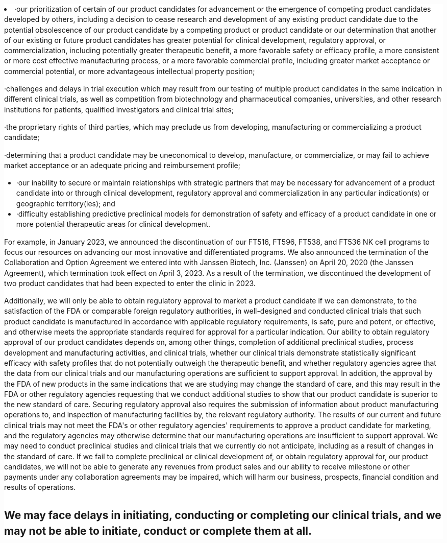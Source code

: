 <li>·our prioritization of certain of our product candidates for advancement or the emergence of competing product candidates developed by others, including a decision to cease research and development of any existing product candidate due to the potential obsolescence of our product candidate by a competing product or product candidate or our determination that another of our existing or future product candidates has greater potential for clinical development, regulatory approval, or commercialization, including potentially greater therapeutic benefit, a more favorable safety or efficacy profile, a more consistent or more cost effective manufacturing process, or a more favorable commercial profile, including greater market acceptance or commercial potential, or more advantageous intellectual property position;</li>
</ul>
<p>·challenges and delays in trial execution which may result from our testing of multiple product candidates in the same indication in different clinical trials, as well as competition from biotechnology and pharmaceutical companies, universities, and other research institutions for patients, qualified investigators and clinical trial sites;</p>
<p>·the proprietary rights of third parties, which may preclude us from developing, manufacturing or commercializing a product candidate;</p>
<p>·determining that a product candidate may be uneconomical to develop, manufacture, or commercialize, or may fail to achieve market acceptance or an adequate pricing and reimbursement profile;</p>
<ul>
<li>·our inability to secure or maintain relationships with strategic partners that may be necessary for advancement of a product candidate into or through clinical development, regulatory approval and commercialization in any particular indication(s) or geographic territory(ies); and</li>
<li>·difficulty establishing predictive preclinical models for demonstration of safety and efficacy of a product candidate in one or more potential therapeutic areas for clinical development.</li>
</ul>
<p>For example, in January 2023, we announced the discontinuation of our FT516, FT596, FT538, and FT536 NK cell programs to focus our resources on advancing our most innovative and differentiated programs. We also announced the termination of the Collaboration and Option Agreement we entered into with Janssen Biotech, Inc. (Janssen) on April 20, 2020 (the Janssen Agreement), which termination took effect on April 3, 2023. As a result of the termination, we discontinued the development of two product candidates that had been expected to enter the clinic in 2023.</p>
<p>Additionally, we will only be able to obtain regulatory approval to market a product candidate if we can demonstrate, to the satisfaction of the FDA or comparable foreign regulatory authorities, in well-designed and conducted clinical trials that such product candidate is manufactured in accordance with applicable regulatory requirements, is safe, pure and potent, or effective, and otherwise meets the appropriate standards required for approval for a particular indication. Our ability to obtain regulatory approval of our product candidates depends on, among other things, completion of additional preclinical studies, process development and manufacturing activities, and clinical trials, whether our clinical trials demonstrate statistically significant efficacy with safety profiles that do not potentially outweigh the therapeutic benefit, and whether regulatory agencies agree that the data from our clinical trials and our manufacturing operations are sufficient to support approval. In addition, the approval by the FDA of new products in the same indications that we are studying may change the standard of care, and this may result in the FDA or other regulatory agencies requesting that we conduct additional studies to show that our product candidate is superior to the new standard of care. Securing regulatory approval also requires the submission of information about product manufacturing operations to, and inspection of manufacturing facilities by, the relevant regulatory authority. The results of our current and future clinical trials may not meet the FDA's or other regulatory agencies' requirements to approve a product candidate for marketing, and the regulatory agencies may otherwise determine that our manufacturing operations are insufficient to support approval. We may need to conduct preclinical studies and clinical trials that we currently do not anticipate, including as a result of changes in the standard of care. If we fail to complete preclinical or clinical development of, or obtain regulatory approval for, our product candidates, we will not be able to generate any revenues from product sales and our ability to receive milestone or other payments under any collaboration agreements may be impaired, which will harm our business, prospects, financial condition and results of operations.</p>
<h2>We may face delays in initiating, conducting or completing our clinical trials, and we may not be able to initiate, conduct or complete them at all.</h2>
